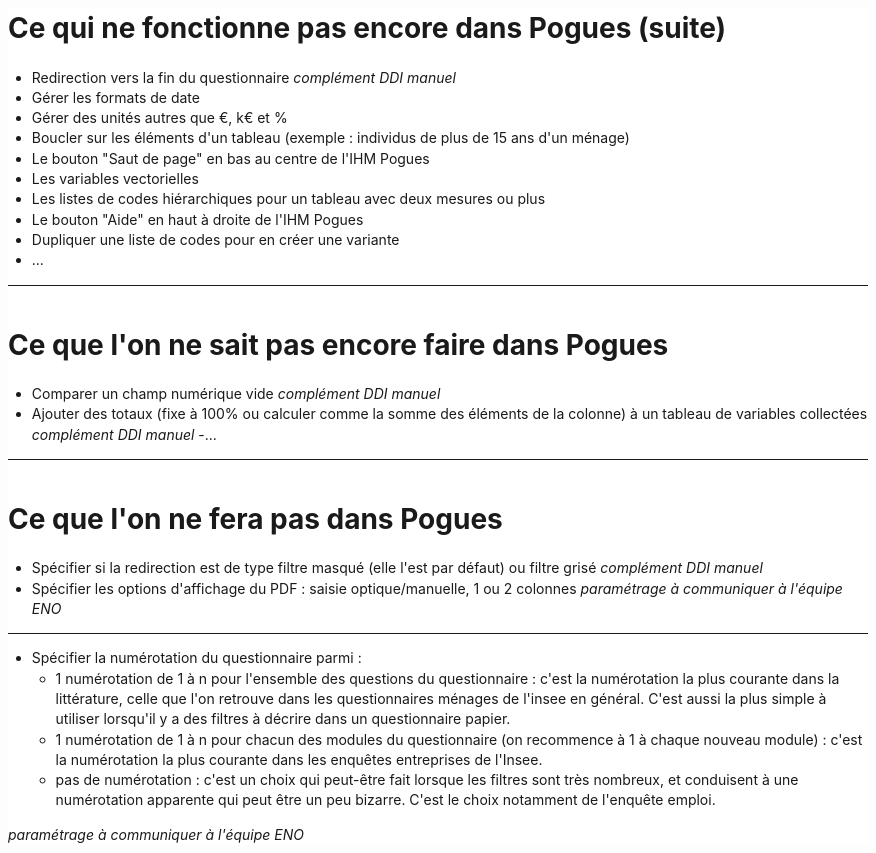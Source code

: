 # Ce qui ne fonctionne pas encore dans Pogues (suite)
- Redirection vers la fin du questionnaire
*complément DDI manuel* 
- Gérer les formats de date
- Gérer des unités autres que €, k€ et %
- Boucler sur les éléments d'un tableau (exemple : individus de plus de 15 ans d'un ménage)
- Le bouton "Saut de page" en bas au centre de l'IHM Pogues
- Les variables vectorielles
- Les listes de codes hiérarchiques pour un tableau avec deux mesures ou plus
- Le bouton "Aide" en haut à droite de l'IHM Pogues
- Dupliquer une liste de codes pour en créer une variante
- ...

---

# Ce que l'on ne sait pas encore faire dans Pogues
- Comparer un champ numérique vide 
*complément DDI manuel*
- Ajouter des totaux (fixe à 100% ou calculer comme la somme des éléments de la colonne) à un tableau de variables collectées
*complément DDI manuel*
-... 
 
 ---
 # Ce que l'on ne fera pas dans Pogues
 - Spécifier si la redirection est de type filtre masqué (elle l'est par défaut) ou filtre grisé
*complément DDI manuel* 
- Spécifier les options d'affichage du PDF : saisie optique/manuelle, 1 ou 2 colonnes
*paramétrage à communiquer à l'équipe ENO*

 ---
- Spécifier la numérotation du questionnaire parmi :
     - 1 numérotation de 1 à n pour l'ensemble des questions du questionnaire : c'est la numérotation la plus courante dans la littérature, celle que l'on retrouve dans les questionnaires ménages de l'insee en général. C'est aussi la plus simple à utiliser lorsqu'il y a des filtres à décrire dans un questionnaire papier.
     - 1 numérotation de 1 à n pour chacun des modules du questionnaire (on recommence à 1 à chaque nouveau module) : c'est la numérotation la plus courante dans les enquêtes entreprises de l'Insee.
     - pas de numérotation : c'est un choix qui peut-être fait lorsque les filtres sont très nombreux, et conduisent à une numérotation apparente qui peut être un peu bizarre. C'est le choix notamment de l'enquête emploi.

*paramétrage à communiquer à l'équipe ENO*








